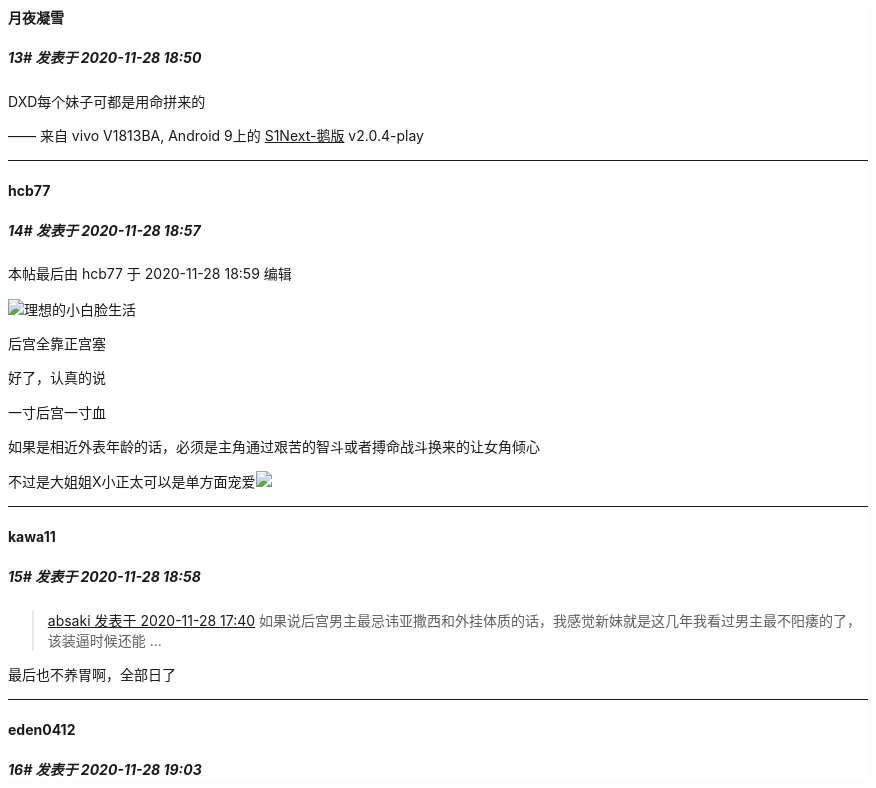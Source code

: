 ####  月夜凝雪  
##### 13#       发表于 2020-11-28 18:50




DXD每个妹子可都是用命拼来的

—— 来自 vivo V1813BA, Android 9上的 [S1Next-鹅版](https://github.com/ykrank/S1-Next/releases) v2.0.4-play







*****

####  hcb77  
##### 14#       发表于 2020-11-28 18:57



 本帖最后由 hcb77 于 2020-11-28 18:59 编辑 

<img src="https://static.saraba1st.com/image/smiley/face2017/044.png" referrerpolicy="no-referrer">理想的小白脸生活

后宫全靠正宫塞

好了，认真的说

一寸后宫一寸血

如果是相近外表年龄的话，必须是主角通过艰苦的智斗或者搏命战斗换来的让女角倾心

不过是大姐姐X小正太可以是单方面宠爱<img src="https://static.saraba1st.com/image/smiley/face2017/034.png" referrerpolicy="no-referrer">








*****

####  kawa11  
##### 15#       发表于 2020-11-28 18:58



<blockquote><a href="httphttps://bbs.saraba1st.com/2b/forum.php?mod=redirect&amp;goto=findpost&amp;pid=49549561&amp;ptid=1974762" target="_blank">absaki 发表于 2020-11-28 17:40</a>
如果说后宫男主最忌讳亚撒西和外挂体质的话，我感觉新妹就是这几年我看过男主最不阳痿的了，该装逼时候还能 ...</blockquote>
最后也不养胃啊，全部日了







*****

####  eden0412  
##### 16#       发表于 2020-11-28 19:03
